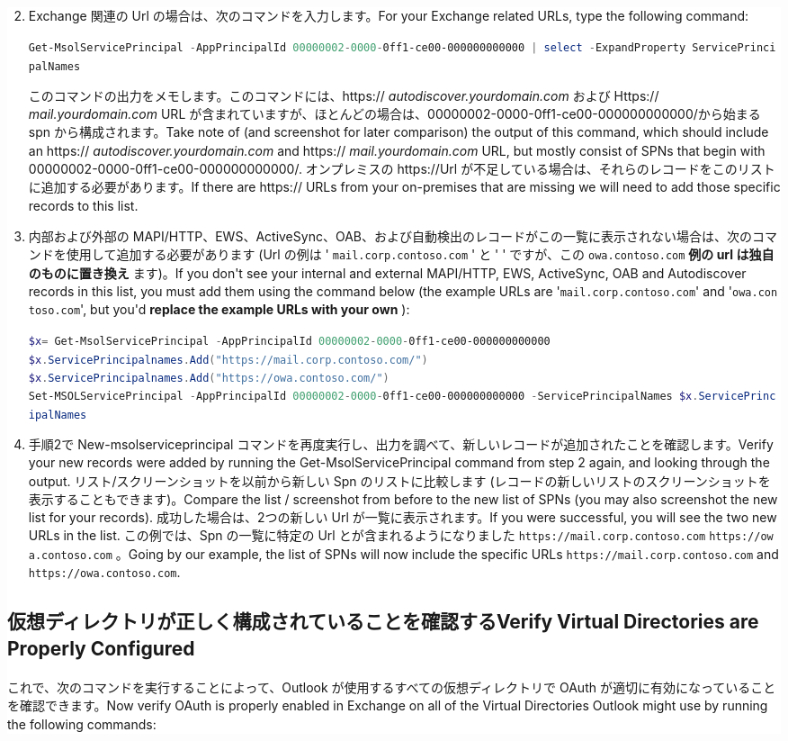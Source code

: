 2. <span data-ttu-id="1f8a6-135">Exchange 関連の Url の場合は、次のコマンドを入力します。</span><span class="sxs-lookup"><span data-stu-id="1f8a6-135">For your Exchange related URLs, type the following command:</span></span>

   ```powershell
   Get-MsolServicePrincipal -AppPrincipalId 00000002-0000-0ff1-ce00-000000000000 | select -ExpandProperty ServicePrincipalNames
   ```

   <span data-ttu-id="1f8a6-136">このコマンドの出力をメモします。このコマンドには、https://  *autodiscover.yourdomain.com*  および Https://  *mail.yourdomain.com* URL が含まれていますが、ほとんどの場合は、00000002-0000-0ff1-ce00-000000000000/から始まる spn から構成されます。</span><span class="sxs-lookup"><span data-stu-id="1f8a6-136">Take note of (and screenshot for later comparison) the output of this command, which should include an https://  *autodiscover.yourdomain.com*  and https://  *mail.yourdomain.com* URL, but mostly consist of SPNs that begin with 00000002-0000-0ff1-ce00-000000000000/.</span></span> <span data-ttu-id="1f8a6-137">オンプレミスの https://Url が不足している場合は、それらのレコードをこのリストに追加する必要があります。</span><span class="sxs-lookup"><span data-stu-id="1f8a6-137">If there are https:// URLs from your on-premises that are missing we will need to add those specific records to this list.</span></span>

3. <span data-ttu-id="1f8a6-138">内部および外部の MAPI/HTTP、EWS、ActiveSync、OAB、および自動検出のレコードがこの一覧に表示されない場合は、次のコマンドを使用して追加する必要があります (Url の例は ' `mail.corp.contoso.com` ' と ' ' ですが、この `owa.contoso.com` **例の url は独自のものに置き換え** ます)。</span><span class="sxs-lookup"><span data-stu-id="1f8a6-138">If you don't see your internal and external MAPI/HTTP, EWS, ActiveSync, OAB and Autodiscover records in this list, you must add them using the command below (the example URLs are '`mail.corp.contoso.com`' and '`owa.contoso.com`', but you'd **replace the example URLs with your own** ):</span></span>

   ```powershell
   $x= Get-MsolServicePrincipal -AppPrincipalId 00000002-0000-0ff1-ce00-000000000000
   $x.ServicePrincipalnames.Add("https://mail.corp.contoso.com/")
   $x.ServicePrincipalnames.Add("https://owa.contoso.com/")
   Set-MSOLServicePrincipal -AppPrincipalId 00000002-0000-0ff1-ce00-000000000000 -ServicePrincipalNames $x.ServicePrincipalNames
   ```

4. <span data-ttu-id="1f8a6-139">手順2で New-msolserviceprincipal コマンドを再度実行し、出力を調べて、新しいレコードが追加されたことを確認します。</span><span class="sxs-lookup"><span data-stu-id="1f8a6-139">Verify your new records were added by running the Get-MsolServicePrincipal command from step 2 again, and looking through the output.</span></span> <span data-ttu-id="1f8a6-140">リスト/スクリーンショットを以前から新しい Spn のリストに比較します (レコードの新しいリストのスクリーンショットを表示することもできます)。</span><span class="sxs-lookup"><span data-stu-id="1f8a6-140">Compare the list / screenshot from before to the new list of SPNs (you may also screenshot the new list for your records).</span></span> <span data-ttu-id="1f8a6-141">成功した場合は、2つの新しい Url が一覧に表示されます。</span><span class="sxs-lookup"><span data-stu-id="1f8a6-141">If you were successful, you will see the two new URLs in the list.</span></span> <span data-ttu-id="1f8a6-142">この例では、Spn の一覧に特定の Url とが含まれるようになりました  `https://mail.corp.contoso.com`  `https://owa.contoso.com` 。</span><span class="sxs-lookup"><span data-stu-id="1f8a6-142">Going by our example, the list of SPNs will now include the specific URLs  `https://mail.corp.contoso.com`  and  `https://owa.contoso.com`.</span></span>

## <a name="verify-virtual-directories-are-properly-configured"></a><span data-ttu-id="1f8a6-143">仮想ディレクトリが正しく構成されていることを確認する</span><span class="sxs-lookup"><span data-stu-id="1f8a6-143">Verify Virtual Directories are Properly Configured</span></span>

<span data-ttu-id="1f8a6-144">これで、次のコマンドを実行することによって、Outlook が使用するすべての仮想ディレクトリで OAuth が適切に有効になっていることを確認できます。</span><span class="sxs-lookup"><span data-stu-id="1f8a6-144">Now verify OAuth is properly enabled in Exchange on all of the Virtual Directories Outlook might use by running the following commands:</span></span>
